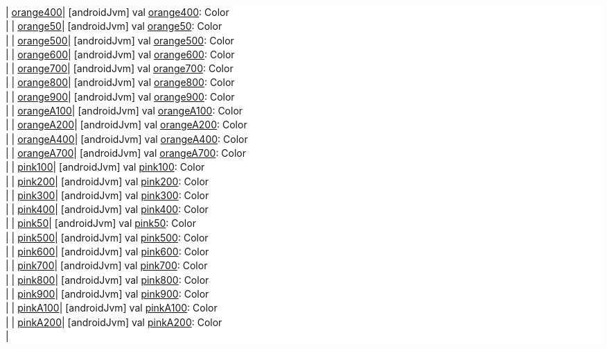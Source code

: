 | <a name="danbroid.util.compose/MaterialColors/orange400/#/PointingToDeclaration/"></a>[orange400](orange400.md)| <a name="danbroid.util.compose/MaterialColors/orange400/#/PointingToDeclaration/"></a> [androidJvm] val [orange400](orange400.md): Color   <br>|
| <a name="danbroid.util.compose/MaterialColors/orange50/#/PointingToDeclaration/"></a>[orange50](orange50.md)| <a name="danbroid.util.compose/MaterialColors/orange50/#/PointingToDeclaration/"></a> [androidJvm] val [orange50](orange50.md): Color   <br>|
| <a name="danbroid.util.compose/MaterialColors/orange500/#/PointingToDeclaration/"></a>[orange500](orange500.md)| <a name="danbroid.util.compose/MaterialColors/orange500/#/PointingToDeclaration/"></a> [androidJvm] val [orange500](orange500.md): Color   <br>|
| <a name="danbroid.util.compose/MaterialColors/orange600/#/PointingToDeclaration/"></a>[orange600](orange600.md)| <a name="danbroid.util.compose/MaterialColors/orange600/#/PointingToDeclaration/"></a> [androidJvm] val [orange600](orange600.md): Color   <br>|
| <a name="danbroid.util.compose/MaterialColors/orange700/#/PointingToDeclaration/"></a>[orange700](orange700.md)| <a name="danbroid.util.compose/MaterialColors/orange700/#/PointingToDeclaration/"></a> [androidJvm] val [orange700](orange700.md): Color   <br>|
| <a name="danbroid.util.compose/MaterialColors/orange800/#/PointingToDeclaration/"></a>[orange800](orange800.md)| <a name="danbroid.util.compose/MaterialColors/orange800/#/PointingToDeclaration/"></a> [androidJvm] val [orange800](orange800.md): Color   <br>|
| <a name="danbroid.util.compose/MaterialColors/orange900/#/PointingToDeclaration/"></a>[orange900](orange900.md)| <a name="danbroid.util.compose/MaterialColors/orange900/#/PointingToDeclaration/"></a> [androidJvm] val [orange900](orange900.md): Color   <br>|
| <a name="danbroid.util.compose/MaterialColors/orangeA100/#/PointingToDeclaration/"></a>[orangeA100](orange-a100.md)| <a name="danbroid.util.compose/MaterialColors/orangeA100/#/PointingToDeclaration/"></a> [androidJvm] val [orangeA100](orange-a100.md): Color   <br>|
| <a name="danbroid.util.compose/MaterialColors/orangeA200/#/PointingToDeclaration/"></a>[orangeA200](orange-a200.md)| <a name="danbroid.util.compose/MaterialColors/orangeA200/#/PointingToDeclaration/"></a> [androidJvm] val [orangeA200](orange-a200.md): Color   <br>|
| <a name="danbroid.util.compose/MaterialColors/orangeA400/#/PointingToDeclaration/"></a>[orangeA400](orange-a400.md)| <a name="danbroid.util.compose/MaterialColors/orangeA400/#/PointingToDeclaration/"></a> [androidJvm] val [orangeA400](orange-a400.md): Color   <br>|
| <a name="danbroid.util.compose/MaterialColors/orangeA700/#/PointingToDeclaration/"></a>[orangeA700](orange-a700.md)| <a name="danbroid.util.compose/MaterialColors/orangeA700/#/PointingToDeclaration/"></a> [androidJvm] val [orangeA700](orange-a700.md): Color   <br>|
| <a name="danbroid.util.compose/MaterialColors/pink100/#/PointingToDeclaration/"></a>[pink100](pink100.md)| <a name="danbroid.util.compose/MaterialColors/pink100/#/PointingToDeclaration/"></a> [androidJvm] val [pink100](pink100.md): Color   <br>|
| <a name="danbroid.util.compose/MaterialColors/pink200/#/PointingToDeclaration/"></a>[pink200](pink200.md)| <a name="danbroid.util.compose/MaterialColors/pink200/#/PointingToDeclaration/"></a> [androidJvm] val [pink200](pink200.md): Color   <br>|
| <a name="danbroid.util.compose/MaterialColors/pink300/#/PointingToDeclaration/"></a>[pink300](pink300.md)| <a name="danbroid.util.compose/MaterialColors/pink300/#/PointingToDeclaration/"></a> [androidJvm] val [pink300](pink300.md): Color   <br>|
| <a name="danbroid.util.compose/MaterialColors/pink400/#/PointingToDeclaration/"></a>[pink400](pink400.md)| <a name="danbroid.util.compose/MaterialColors/pink400/#/PointingToDeclaration/"></a> [androidJvm] val [pink400](pink400.md): Color   <br>|
| <a name="danbroid.util.compose/MaterialColors/pink50/#/PointingToDeclaration/"></a>[pink50](pink50.md)| <a name="danbroid.util.compose/MaterialColors/pink50/#/PointingToDeclaration/"></a> [androidJvm] val [pink50](pink50.md): Color   <br>|
| <a name="danbroid.util.compose/MaterialColors/pink500/#/PointingToDeclaration/"></a>[pink500](pink500.md)| <a name="danbroid.util.compose/MaterialColors/pink500/#/PointingToDeclaration/"></a> [androidJvm] val [pink500](pink500.md): Color   <br>|
| <a name="danbroid.util.compose/MaterialColors/pink600/#/PointingToDeclaration/"></a>[pink600](pink600.md)| <a name="danbroid.util.compose/MaterialColors/pink600/#/PointingToDeclaration/"></a> [androidJvm] val [pink600](pink600.md): Color   <br>|
| <a name="danbroid.util.compose/MaterialColors/pink700/#/PointingToDeclaration/"></a>[pink700](pink700.md)| <a name="danbroid.util.compose/MaterialColors/pink700/#/PointingToDeclaration/"></a> [androidJvm] val [pink700](pink700.md): Color   <br>|
| <a name="danbroid.util.compose/MaterialColors/pink800/#/PointingToDeclaration/"></a>[pink800](pink800.md)| <a name="danbroid.util.compose/MaterialColors/pink800/#/PointingToDeclaration/"></a> [androidJvm] val [pink800](pink800.md): Color   <br>|
| <a name="danbroid.util.compose/MaterialColors/pink900/#/PointingToDeclaration/"></a>[pink900](pink900.md)| <a name="danbroid.util.compose/MaterialColors/pink900/#/PointingToDeclaration/"></a> [androidJvm] val [pink900](pink900.md): Color   <br>|
| <a name="danbroid.util.compose/MaterialColors/pinkA100/#/PointingToDeclaration/"></a>[pinkA100](pink-a100.md)| <a name="danbroid.util.compose/MaterialColors/pinkA100/#/PointingToDeclaration/"></a> [androidJvm] val [pinkA100](pink-a100.md): Color   <br>|
| <a name="danbroid.util.compose/MaterialColors/pinkA200/#/PointingToDeclaration/"></a>[pinkA200](pink-a200.md)| <a name="danbroid.util.compose/MaterialColors/pinkA200/#/PointingToDeclaration/"></a> [androidJvm] val [pinkA200](pink-a200.md): Color   <br>|